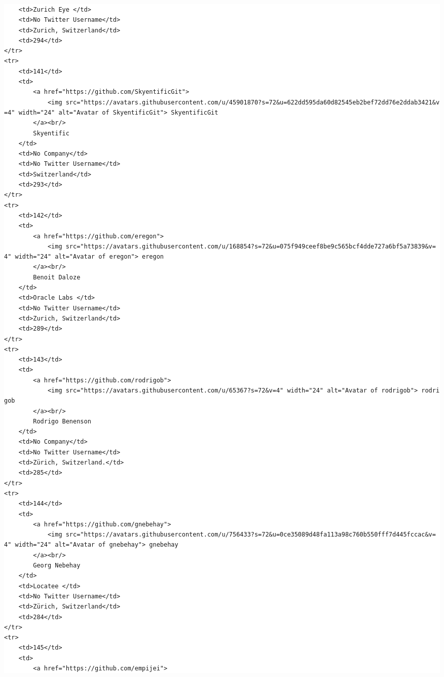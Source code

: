 		<td>Zurich Eye </td>
		<td>No Twitter Username</td>
		<td>Zurich, Switzerland</td>
		<td>294</td>
	</tr>
	<tr>
		<td>141</td>
		<td>
			<a href="https://github.com/SkyentificGit">
				<img src="https://avatars.githubusercontent.com/u/45901870?s=72&u=622dd595da60d82545eb2bef72dd76e2ddab3421&v=4" width="24" alt="Avatar of SkyentificGit"> SkyentificGit
			</a><br/>
			Skyentific
		</td>
		<td>No Company</td>
		<td>No Twitter Username</td>
		<td>Switzerland</td>
		<td>293</td>
	</tr>
	<tr>
		<td>142</td>
		<td>
			<a href="https://github.com/eregon">
				<img src="https://avatars.githubusercontent.com/u/168854?s=72&u=075f949ceef8be9c565bcf4dde727a6bf5a73839&v=4" width="24" alt="Avatar of eregon"> eregon
			</a><br/>
			Benoit Daloze
		</td>
		<td>Oracle Labs </td>
		<td>No Twitter Username</td>
		<td>Zurich, Switzerland</td>
		<td>289</td>
	</tr>
	<tr>
		<td>143</td>
		<td>
			<a href="https://github.com/rodrigob">
				<img src="https://avatars.githubusercontent.com/u/65367?s=72&v=4" width="24" alt="Avatar of rodrigob"> rodrigob
			</a><br/>
			Rodrigo Benenson
		</td>
		<td>No Company</td>
		<td>No Twitter Username</td>
		<td>Zürich, Switzerland.</td>
		<td>285</td>
	</tr>
	<tr>
		<td>144</td>
		<td>
			<a href="https://github.com/gnebehay">
				<img src="https://avatars.githubusercontent.com/u/756433?s=72&u=0ce35089d48fa113a98c760b550fff7d445fccac&v=4" width="24" alt="Avatar of gnebehay"> gnebehay
			</a><br/>
			Georg Nebehay
		</td>
		<td>Locatee </td>
		<td>No Twitter Username</td>
		<td>Zürich, Switzerland</td>
		<td>284</td>
	</tr>
	<tr>
		<td>145</td>
		<td>
			<a href="https://github.com/empijei">